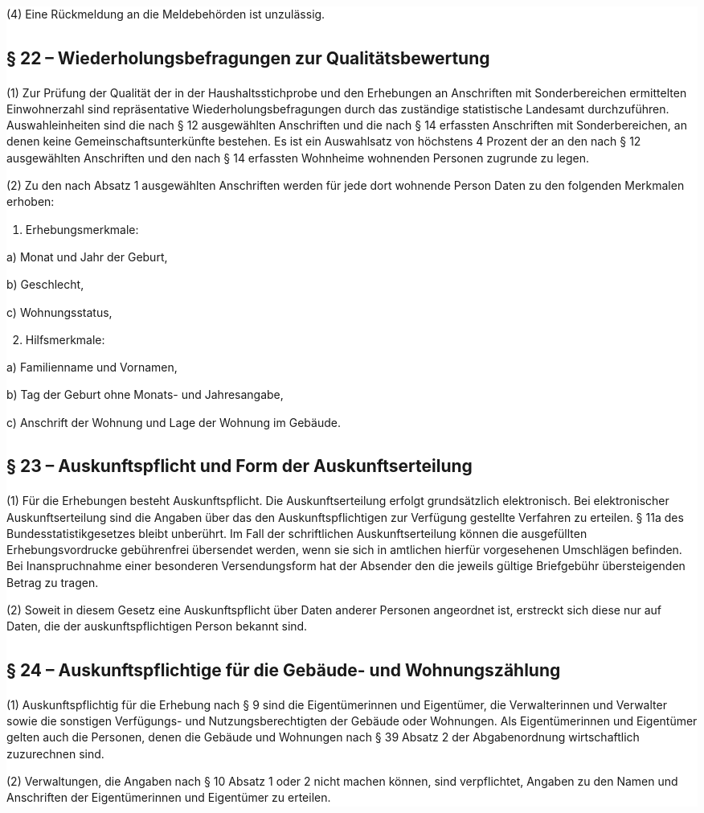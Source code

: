 (4) Eine Rückmeldung an die Meldebehörden ist unzulässig.


## § 22 – Wiederholungsbefragungen zur Qualitätsbewertung

(1) Zur Prüfung der Qualität der in der Haushaltsstichprobe und den Erhebungen an Anschriften mit Sonderbereichen ermittelten Einwohnerzahl sind repräsentative Wiederholungsbefragungen durch das zuständige statistische Landesamt durchzuführen. Auswahleinheiten sind die nach § 12 ausgewählten Anschriften und die nach § 14 erfassten Anschriften mit Sonderbereichen, an denen keine Gemeinschaftsunterkünfte bestehen. Es ist ein Auswahlsatz von höchstens 4 Prozent der an den nach § 12 ausgewählten Anschriften und den nach § 14 erfassten Wohnheime wohnenden Personen zugrunde zu legen.

(2) Zu den nach Absatz 1 ausgewählten Anschriften werden für jede dort wohnende Person Daten zu den folgenden Merkmalen erhoben:

1. Erhebungsmerkmale:

a) Monat und Jahr der Geburt,

b) Geschlecht,

c) Wohnungsstatus,

2. Hilfsmerkmale:

a) Familienname und Vornamen,

b) Tag der Geburt ohne Monats- und Jahresangabe,

c) Anschrift der Wohnung und Lage der Wohnung im Gebäude.


## § 23 – Auskunftspflicht und Form der Auskunftserteilung

(1) Für die Erhebungen besteht Auskunftspflicht. Die Auskunftserteilung erfolgt grundsätzlich elektronisch. Bei elektronischer Auskunftserteilung sind die Angaben über das den Auskunftspflichtigen zur Verfügung gestellte Verfahren zu erteilen. § 11a des Bundesstatistikgesetzes bleibt unberührt. Im Fall der schriftlichen Auskunftserteilung können die ausgefüllten Erhebungsvordrucke gebührenfrei übersendet werden, wenn sie sich in amtlichen hierfür vorgesehenen Umschlägen befinden. Bei Inanspruchnahme einer besonderen Versendungsform hat der Absender den die jeweils gültige Briefgebühr übersteigenden Betrag zu tragen.

(2) Soweit in diesem Gesetz eine Auskunftspflicht über Daten anderer Personen angeordnet ist, erstreckt sich diese nur auf Daten, die der auskunftspflichtigen Person bekannt sind.


## § 24 – Auskunftspflichtige für die Gebäude- und Wohnungszählung

(1) Auskunftspflichtig für die Erhebung nach § 9 sind die Eigentümerinnen und Eigentümer, die Verwalterinnen und Verwalter sowie die sonstigen Verfügungs- und Nutzungsberechtigten der Gebäude oder Wohnungen. Als Eigentümerinnen und Eigentümer gelten auch die Personen, denen die Gebäude und Wohnungen nach § 39 Absatz 2 der Abgabenordnung wirtschaftlich zuzurechnen sind.

(2) Verwaltungen, die Angaben nach § 10 Absatz 1 oder 2 nicht machen können, sind verpflichtet, Angaben zu den Namen und Anschriften der Eigentümerinnen und Eigentümer zu erteilen.
